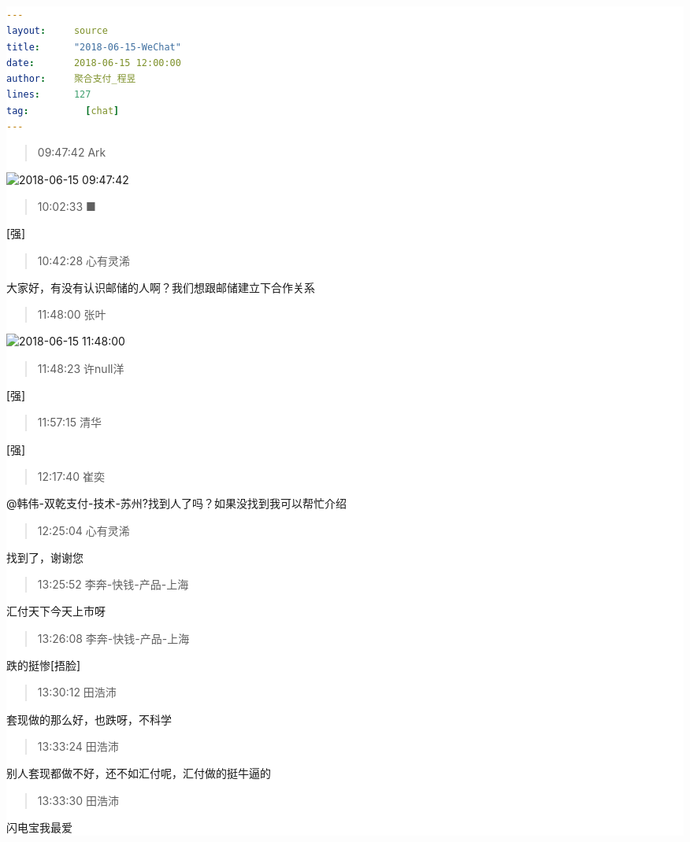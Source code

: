 ```yaml
---
layout:     source 
title:      "2018-06-15-WeChat"
date:       2018-06-15 12:00:00
author:     聚合支付_程昱
lines:      127 
tag:		  [chat]
---
```

> 09:47:42  Ark  
   
![2018-06-15 09:47:42](http://static.cocolian.cn/img/201806/20180615_094742.png) 
   
> 10:02:33  ■  
   
[强]  
   
> 10:42:28  心有灵浠  
   
大家好，有没有认识邮储的人啊？我们想跟邮储建立下合作关系  
   
> 11:48:00  张叶  
   
![2018-06-15 11:48:00](http://static.cocolian.cn/img/201806/20180615_114800.png) 
   
> 11:48:23  许null洋  
   
[强]  
   
> 11:57:15  清华  
   
[强]  
   
> 12:17:40  崔奕  
   
@韩伟-双乾支付-技术-苏州?找到人了吗？如果没找到我可以帮忙介绍  
   
> 12:25:04  心有灵浠  
   
找到了，谢谢您  
   
> 13:25:52  李奔-快钱-产品-上海  
   
汇付天下今天上市呀  
   
> 13:26:08  李奔-快钱-产品-上海  
   
跌的挺惨[捂脸]  
   
> 13:30:12  田浩沛  
   
套现做的那么好，也跌呀，不科学  
   
> 13:33:24  田浩沛  
   
别人套现都做不好，还不如汇付呢，汇付做的挺牛逼的  
   
> 13:33:30  田浩沛  
   
闪电宝我最爱  
   